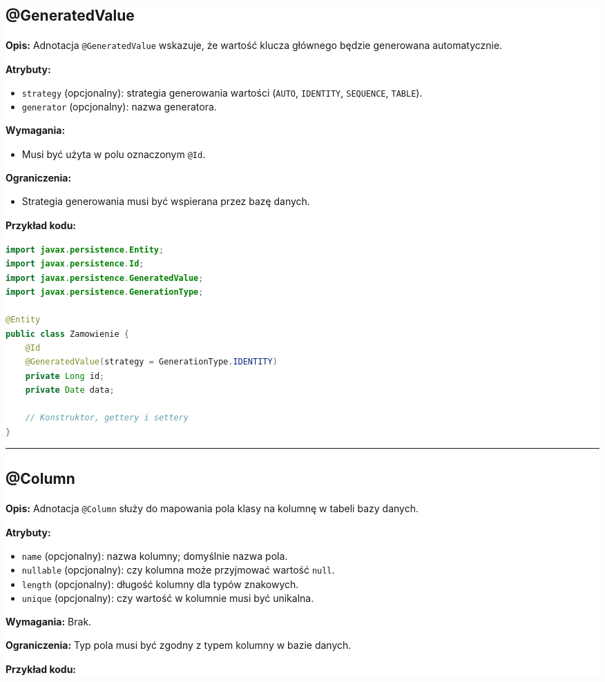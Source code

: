 
## @GeneratedValue

**Opis:** Adnotacja `@GeneratedValue` wskazuje, że wartość klucza głównego będzie generowana automatycznie.

**Atrybuty:**

- `strategy` (opcjonalny): strategia generowania wartości (`AUTO`, `IDENTITY`, `SEQUENCE`, `TABLE`).
- `generator` (opcjonalny): nazwa generatora.

**Wymagania:**

- Musi być użyta w polu oznaczonym `@Id`.

**Ograniczenia:**

- Strategia generowania musi być wspierana przez bazę danych.

**Przykład kodu:**

```java
import javax.persistence.Entity;
import javax.persistence.Id;
import javax.persistence.GeneratedValue;
import javax.persistence.GenerationType;

@Entity
public class Zamowienie {
    @Id
    @GeneratedValue(strategy = GenerationType.IDENTITY)
    private Long id;
    private Date data;

    // Konstruktor, gettery i settery
}
```

---

## @Column

**Opis:** Adnotacja `@Column` służy do mapowania pola klasy na kolumnę w tabeli bazy danych.

**Atrybuty:**

- `name` (opcjonalny): nazwa kolumny; domyślnie nazwa pola.
- `nullable` (opcjonalny): czy kolumna może przyjmować wartość `null`.
- `length` (opcjonalny): długość kolumny dla typów znakowych.
- `unique` (opcjonalny): czy wartość w kolumnie musi być unikalna.

**Wymagania:** Brak.

**Ograniczenia:** Typ pola musi być zgodny z typem kolumny w bazie danych.

**Przykład kodu:**
